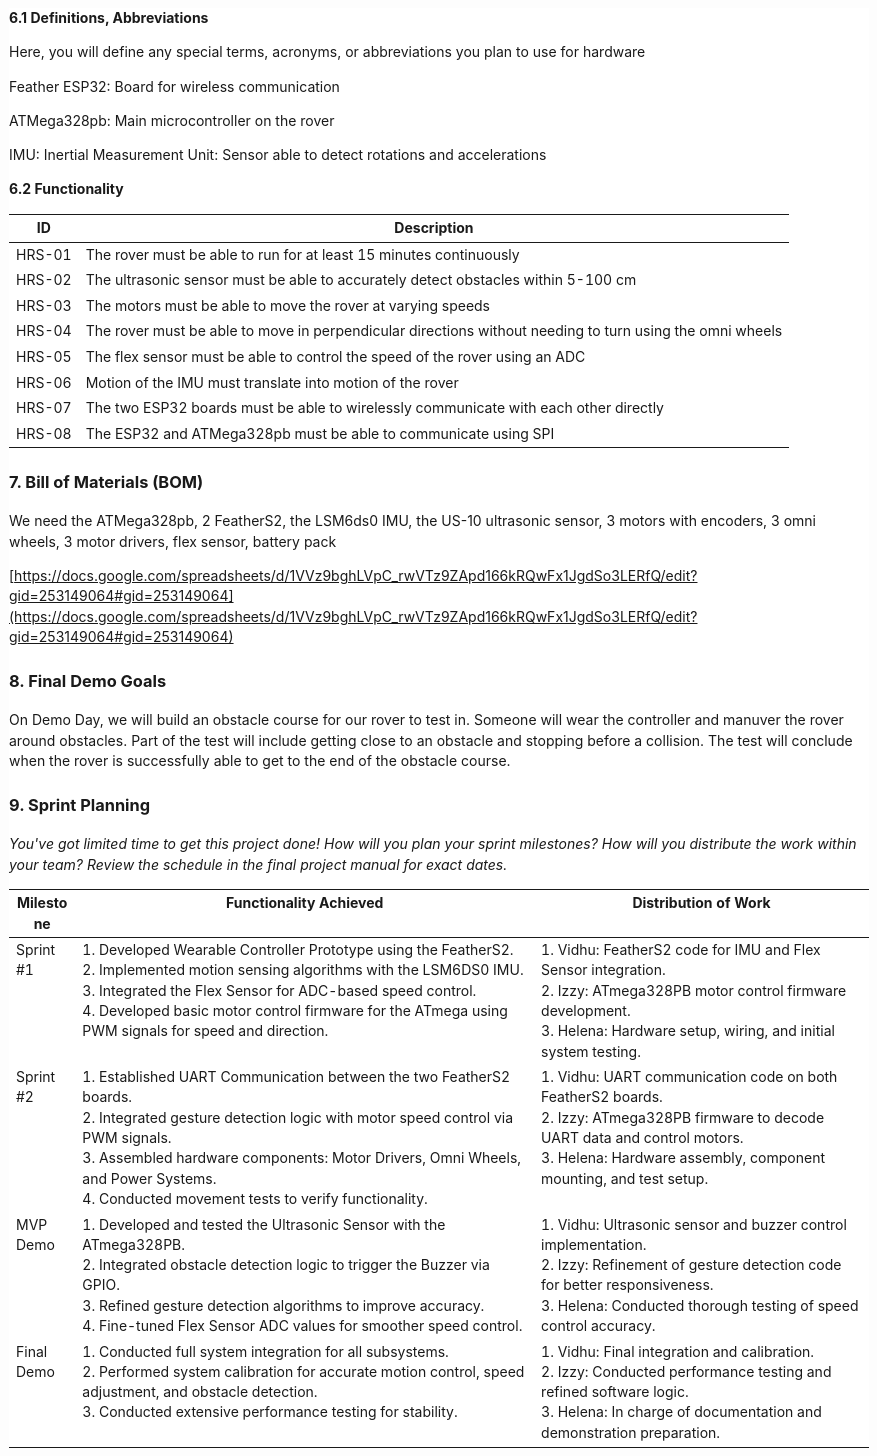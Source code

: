 **6.1 Definitions, Abbreviations**

Here, you will define any special terms, acronyms, or abbreviations you plan to use for hardware

Feather ESP32: Board for wireless communication

ATMega328pb: Main microcontroller on the rover

IMU: Inertial Measurement Unit: Sensor able to detect rotations and accelerations

**6.2 Functionality**

| ID     | Description                                                                                              |
| ------ | -------------------------------------------------------------------------------------------------------- |
| HRS-01 | The rover must be able to run for at least 15 minutes continuously                                       |
| HRS-02 | The ultrasonic sensor must be able to accurately detect obstacles within 5-100 cm                        |
| HRS-03 | The motors must be able to move the rover at varying speeds                                              |
| HRS-04 | The rover must be able to move in perpendicular directions without needing to turn using the omni wheels |
| HRS-05 | The flex sensor must be able to control the speed of the rover using an ADC                              |
| HRS-06 | Motion of the IMU must translate into motion of the rover                                                |
| HRS-07 | The two ESP32 boards must be able to wirelessly communicate with each other directly                     |
| HRS-08 | The ESP32 and ATMega328pb must be able to communicate using SPI                                          |

### 7. Bill of Materials (BOM)

We need the ATMega328pb, 2 FeatherS2, the LSM6ds0 IMU, the US-10 ultrasonic sensor, 3 motors with encoders, 3 omni wheels, 3 motor drivers, flex sensor, battery pack

[https://docs.google.com/spreadsheets/d/1VVz9bghLVpC_rwVTz9ZApd166kRQwFx1JgdSo3LERfQ/edit?gid=253149064#gid=253149064](https://docs.google.com/spreadsheets/d/1VVz9bghLVpC_rwVTz9ZApd166kRQwFx1JgdSo3LERfQ/edit?gid=253149064#gid=253149064)

### 8. Final Demo Goals

On Demo Day, we will build an obstacle course for our rover to test in. Someone will wear the controller and manuver the rover around obstacles. Part of the test will include getting close to an obstacle and stopping before a collision. The test will conclude when the rover is successfully able to get to the end of the obstacle course.

### 9. Sprint Planning

*You've got limited time to get this project done! How will you plan your sprint milestones? How will you distribute the work within your team? Review the schedule in the final project manual for exact dates.*

| Milestone  | Functionality Achieved                                                                                                                                                                                                                                                                                           | Distribution of Work                                                                                                                                                                                                  |
| ---------- | ---------------------------------------------------------------------------------------------------------------------------------------------------------------------------------------------------------------------------------------------------------------------------------------------------------------- | --------------------------------------------------------------------------------------------------------------------------------------------------------------------------------------------------------------------- |
| Sprint #1  | 1. Developed Wearable Controller Prototype using the FeatherS2.<br />2. Implemented motion sensing algorithms with the  LSM6DS0 IMU.<br />3. Integrated the Flex Sensor for ADC-based speed control.<br />4. Developed basic motor control firmware for the ATmega using PWM signals for speed and direction. | 1. Vidhu: FeatherS2 code for IMU and Flex Sensor integration.<br />2. Izzy: ATmega328PB motor control firmware development.<br />3. Helena: Hardware setup, wiring, and initial system testing.                    |
| Sprint #2  | 1. Established UART Communication between the two FeatherS2 boards.<br />2. Integrated gesture detection logic with motor speed control via PWM signals.<br />3. Assembled hardware components: Motor Drivers, Omni Wheels, and Power Systems.<br />4. Conducted movement tests to verify functionality.      | 1. Vidhu: UART communication code on both FeatherS2 boards.<br />2. Izzy: ATmega328PB firmware to decode UART data and control motors.<br />3. Helena: Hardware assembly, component mounting, and test setup.      |
| MVP Demo   | 1. Developed and tested the Ultrasonic Sensor with the ATmega328PB.<br />2. Integrated obstacle detection logic to trigger the Buzzer via GPIO.<br />3. Refined gesture detection algorithms to improve accuracy.<br />4. Fine-tuned Flex Sensor ADC values for smoother speed control.                      | 1. Vidhu: Ultrasonic sensor and buzzer control implementation.<br />2. Izzy: Refinement of gesture detection code for better responsiveness.<br />3. Helena: Conducted thorough testing of speed control accuracy. |
| Final Demo | 1. Conducted full system integration for all subsystems.<br />2. Performed system calibration for accurate motion control, speed adjustment, and obstacle detection.<br />3. Conducted extensive performance testing for stability.                                                                           | 1. Vidhu: Final integration and calibration.<br />2. Izzy: Conducted performance testing and refined software logic.<br />3. Helena: In charge of documentation and demonstration preparation.                     |
